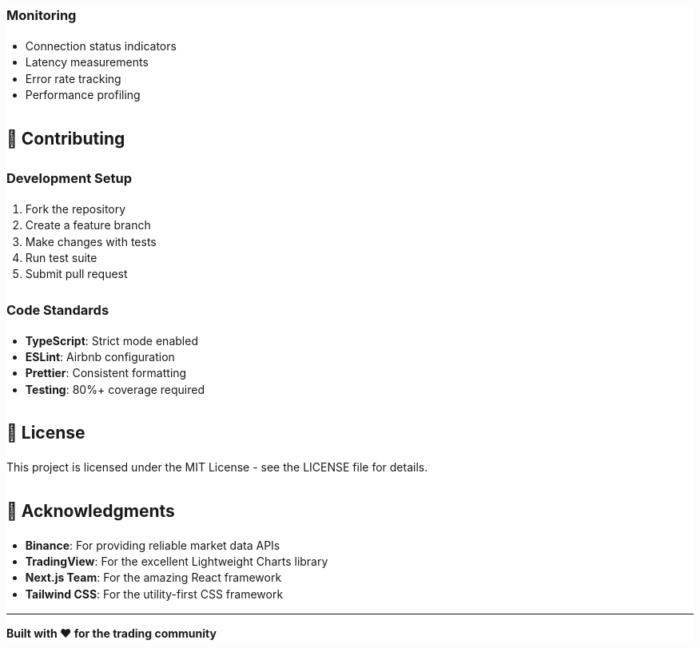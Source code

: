 ### Monitoring
- Connection status indicators
- Latency measurements
- Error rate tracking
- Performance profiling

## 🤝 Contributing

### Development Setup
1. Fork the repository
2. Create a feature branch
3. Make changes with tests
4. Run test suite
5. Submit pull request

### Code Standards
- **TypeScript**: Strict mode enabled
- **ESLint**: Airbnb configuration
- **Prettier**: Consistent formatting
- **Testing**: 80%+ coverage required

## 📄 License

This project is licensed under the MIT License - see the LICENSE file for details.

## 🙏 Acknowledgments

- **Binance**: For providing reliable market data APIs
- **TradingView**: For the excellent Lightweight Charts library
- **Next.js Team**: For the amazing React framework
- **Tailwind CSS**: For the utility-first CSS framework

---

**Built with ❤️ for the trading community**
